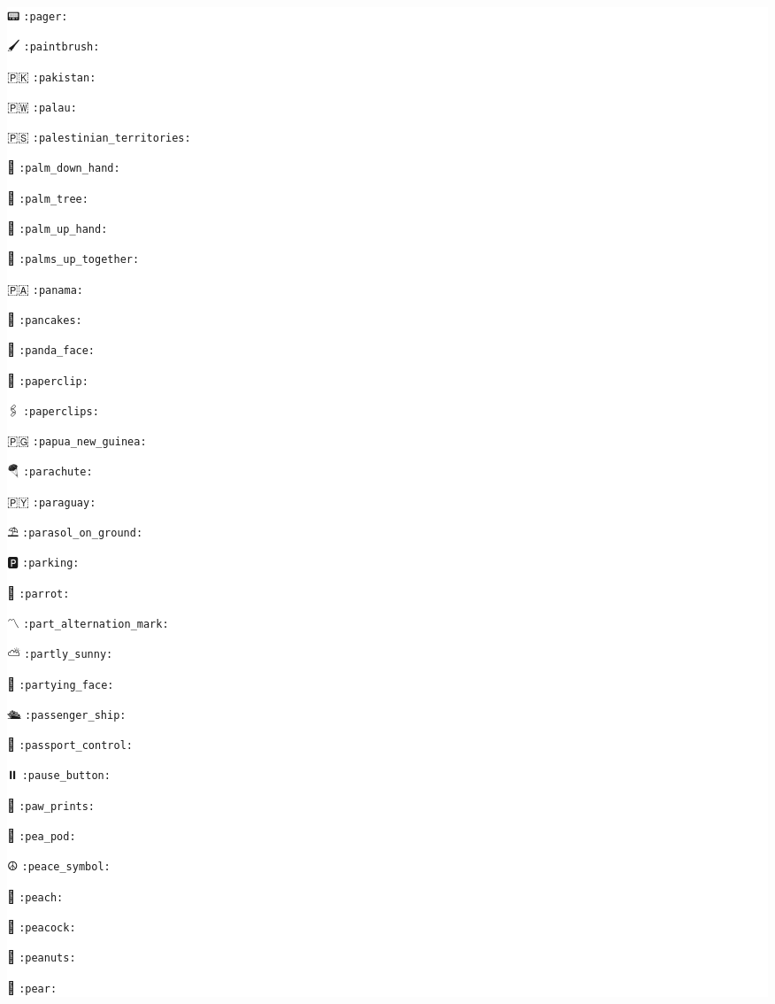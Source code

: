 :pager: `:pager:`

:paintbrush: `:paintbrush:`

:pakistan: `:pakistan:`

:palau: `:palau:`

:palestinian_territories: `:palestinian_territories:`

:palm_down_hand: `:palm_down_hand:`

:palm_tree: `:palm_tree:`

:palm_up_hand: `:palm_up_hand:`

:palms_up_together: `:palms_up_together:`

:panama: `:panama:`

:pancakes: `:pancakes:`

:panda_face: `:panda_face:`

:paperclip: `:paperclip:`

:paperclips: `:paperclips:`

:papua_new_guinea: `:papua_new_guinea:`

:parachute: `:parachute:`

:paraguay: `:paraguay:`

:parasol_on_ground: `:parasol_on_ground:`

:parking: `:parking:`

:parrot: `:parrot:`

:part_alternation_mark: `:part_alternation_mark:`

:partly_sunny: `:partly_sunny:`

:partying_face: `:partying_face:`

:passenger_ship: `:passenger_ship:`

:passport_control: `:passport_control:`

:pause_button: `:pause_button:`

:paw_prints: `:paw_prints:`

:pea_pod: `:pea_pod:`

:peace_symbol: `:peace_symbol:`

:peach: `:peach:`

:peacock: `:peacock:`

:peanuts: `:peanuts:`

:pear: `:pear:`
